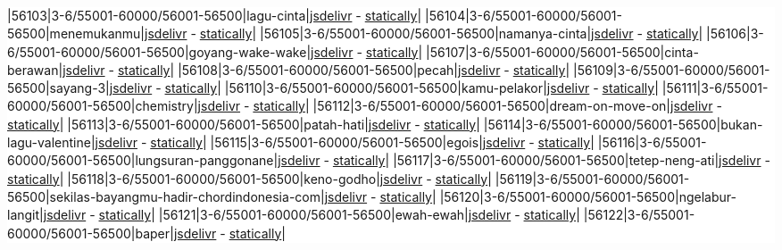 |56103|3-6/55001-60000/56001-56500|lagu-cinta|[jsdelivr](https://cdn.jsdelivr.net/gh/dbchord/webp-old-c-600x600_3-6/55001-60000/56001-56500/lagu-cinta.webp) - [statically](https://cdn.statically.io/gh/dbchord/webp-old-c-600x600_3-6/img/55001-60000/56001-56500/lagu-cinta.webp)|
|56104|3-6/55001-60000/56001-56500|menemukanmu|[jsdelivr](https://cdn.jsdelivr.net/gh/dbchord/webp-old-c-600x600_3-6/55001-60000/56001-56500/menemukanmu.webp) - [statically](https://cdn.statically.io/gh/dbchord/webp-old-c-600x600_3-6/img/55001-60000/56001-56500/menemukanmu.webp)|
|56105|3-6/55001-60000/56001-56500|namanya-cinta|[jsdelivr](https://cdn.jsdelivr.net/gh/dbchord/webp-old-c-600x600_3-6/55001-60000/56001-56500/namanya-cinta.webp) - [statically](https://cdn.statically.io/gh/dbchord/webp-old-c-600x600_3-6/img/55001-60000/56001-56500/namanya-cinta.webp)|
|56106|3-6/55001-60000/56001-56500|goyang-wake-wake|[jsdelivr](https://cdn.jsdelivr.net/gh/dbchord/webp-old-c-600x600_3-6/55001-60000/56001-56500/goyang-wake-wake.webp) - [statically](https://cdn.statically.io/gh/dbchord/webp-old-c-600x600_3-6/img/55001-60000/56001-56500/goyang-wake-wake.webp)|
|56107|3-6/55001-60000/56001-56500|cinta-berawan|[jsdelivr](https://cdn.jsdelivr.net/gh/dbchord/webp-old-c-600x600_3-6/55001-60000/56001-56500/cinta-berawan.webp) - [statically](https://cdn.statically.io/gh/dbchord/webp-old-c-600x600_3-6/img/55001-60000/56001-56500/cinta-berawan.webp)|
|56108|3-6/55001-60000/56001-56500|pecah|[jsdelivr](https://cdn.jsdelivr.net/gh/dbchord/webp-old-c-600x600_3-6/55001-60000/56001-56500/pecah.webp) - [statically](https://cdn.statically.io/gh/dbchord/webp-old-c-600x600_3-6/img/55001-60000/56001-56500/pecah.webp)|
|56109|3-6/55001-60000/56001-56500|sayang-3|[jsdelivr](https://cdn.jsdelivr.net/gh/dbchord/webp-old-c-600x600_3-6/55001-60000/56001-56500/sayang-3.webp) - [statically](https://cdn.statically.io/gh/dbchord/webp-old-c-600x600_3-6/img/55001-60000/56001-56500/sayang-3.webp)|
|56110|3-6/55001-60000/56001-56500|kamu-pelakor|[jsdelivr](https://cdn.jsdelivr.net/gh/dbchord/webp-old-c-600x600_3-6/55001-60000/56001-56500/kamu-pelakor.webp) - [statically](https://cdn.statically.io/gh/dbchord/webp-old-c-600x600_3-6/img/55001-60000/56001-56500/kamu-pelakor.webp)|
|56111|3-6/55001-60000/56001-56500|chemistry|[jsdelivr](https://cdn.jsdelivr.net/gh/dbchord/webp-old-c-600x600_3-6/55001-60000/56001-56500/chemistry.webp) - [statically](https://cdn.statically.io/gh/dbchord/webp-old-c-600x600_3-6/img/55001-60000/56001-56500/chemistry.webp)|
|56112|3-6/55001-60000/56001-56500|dream-on-move-on|[jsdelivr](https://cdn.jsdelivr.net/gh/dbchord/webp-old-c-600x600_3-6/55001-60000/56001-56500/dream-on-move-on.webp) - [statically](https://cdn.statically.io/gh/dbchord/webp-old-c-600x600_3-6/img/55001-60000/56001-56500/dream-on-move-on.webp)|
|56113|3-6/55001-60000/56001-56500|patah-hati|[jsdelivr](https://cdn.jsdelivr.net/gh/dbchord/webp-old-c-600x600_3-6/55001-60000/56001-56500/patah-hati.webp) - [statically](https://cdn.statically.io/gh/dbchord/webp-old-c-600x600_3-6/img/55001-60000/56001-56500/patah-hati.webp)|
|56114|3-6/55001-60000/56001-56500|bukan-lagu-valentine|[jsdelivr](https://cdn.jsdelivr.net/gh/dbchord/webp-old-c-600x600_3-6/55001-60000/56001-56500/bukan-lagu-valentine.webp) - [statically](https://cdn.statically.io/gh/dbchord/webp-old-c-600x600_3-6/img/55001-60000/56001-56500/bukan-lagu-valentine.webp)|
|56115|3-6/55001-60000/56001-56500|egois|[jsdelivr](https://cdn.jsdelivr.net/gh/dbchord/webp-old-c-600x600_3-6/55001-60000/56001-56500/egois.webp) - [statically](https://cdn.statically.io/gh/dbchord/webp-old-c-600x600_3-6/img/55001-60000/56001-56500/egois.webp)|
|56116|3-6/55001-60000/56001-56500|lungsuran-panggonane|[jsdelivr](https://cdn.jsdelivr.net/gh/dbchord/webp-old-c-600x600_3-6/55001-60000/56001-56500/lungsuran-panggonane.webp) - [statically](https://cdn.statically.io/gh/dbchord/webp-old-c-600x600_3-6/img/55001-60000/56001-56500/lungsuran-panggonane.webp)|
|56117|3-6/55001-60000/56001-56500|tetep-neng-ati|[jsdelivr](https://cdn.jsdelivr.net/gh/dbchord/webp-old-c-600x600_3-6/55001-60000/56001-56500/tetep-neng-ati.webp) - [statically](https://cdn.statically.io/gh/dbchord/webp-old-c-600x600_3-6/img/55001-60000/56001-56500/tetep-neng-ati.webp)|
|56118|3-6/55001-60000/56001-56500|keno-godho|[jsdelivr](https://cdn.jsdelivr.net/gh/dbchord/webp-old-c-600x600_3-6/55001-60000/56001-56500/keno-godho.webp) - [statically](https://cdn.statically.io/gh/dbchord/webp-old-c-600x600_3-6/img/55001-60000/56001-56500/keno-godho.webp)|
|56119|3-6/55001-60000/56001-56500|sekilas-bayangmu-hadir-chordindonesia-com|[jsdelivr](https://cdn.jsdelivr.net/gh/dbchord/webp-old-c-600x600_3-6/55001-60000/56001-56500/sekilas-bayangmu-hadir-chordindonesia-com.webp) - [statically](https://cdn.statically.io/gh/dbchord/webp-old-c-600x600_3-6/img/55001-60000/56001-56500/sekilas-bayangmu-hadir-chordindonesia-com.webp)|
|56120|3-6/55001-60000/56001-56500|ngelabur-langit|[jsdelivr](https://cdn.jsdelivr.net/gh/dbchord/webp-old-c-600x600_3-6/55001-60000/56001-56500/ngelabur-langit.webp) - [statically](https://cdn.statically.io/gh/dbchord/webp-old-c-600x600_3-6/img/55001-60000/56001-56500/ngelabur-langit.webp)|
|56121|3-6/55001-60000/56001-56500|ewah-ewah|[jsdelivr](https://cdn.jsdelivr.net/gh/dbchord/webp-old-c-600x600_3-6/55001-60000/56001-56500/ewah-ewah.webp) - [statically](https://cdn.statically.io/gh/dbchord/webp-old-c-600x600_3-6/img/55001-60000/56001-56500/ewah-ewah.webp)|
|56122|3-6/55001-60000/56001-56500|baper|[jsdelivr](https://cdn.jsdelivr.net/gh/dbchord/webp-old-c-600x600_3-6/55001-60000/56001-56500/baper.webp) - [statically](https://cdn.statically.io/gh/dbchord/webp-old-c-600x600_3-6/img/55001-60000/56001-56500/baper.webp)|